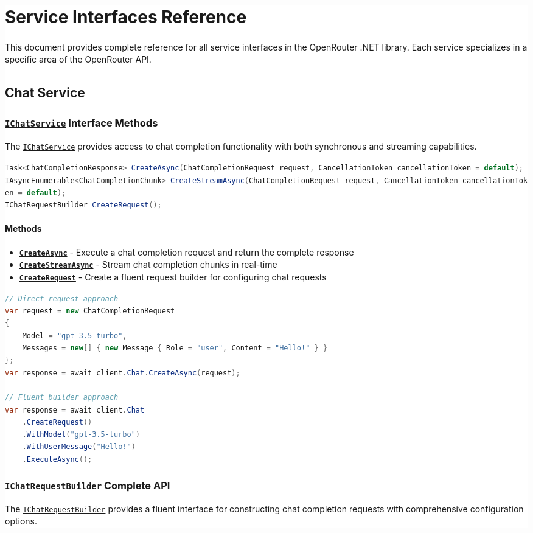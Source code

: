 # Service Interfaces Reference

This document provides complete reference for all service interfaces in the OpenRouter .NET library. Each service specializes in a specific area of the OpenRouter API.

## Chat Service

### [`IChatService`](../../OpenRouter/Services/Chat/IChatService.cs:6) Interface Methods

The [`IChatService`](../../OpenRouter/Services/Chat/IChatService.cs:6) provides access to chat completion functionality with both synchronous and streaming capabilities.

```csharp
Task<ChatCompletionResponse> CreateAsync(ChatCompletionRequest request, CancellationToken cancellationToken = default);
IAsyncEnumerable<ChatCompletionChunk> CreateStreamAsync(ChatCompletionRequest request, CancellationToken cancellationToken = default);
IChatRequestBuilder CreateRequest();
```

#### Methods

- **[`CreateAsync`](../../OpenRouter/Services/Chat/IChatService.cs:8)** - Execute a chat completion request and return the complete response
- **[`CreateStreamAsync`](../../OpenRouter/Services/Chat/IChatService.cs:10)** - Stream chat completion chunks in real-time
- **[`CreateRequest`](../../OpenRouter/Services/Chat/IChatService.cs:12)** - Create a fluent request builder for configuring chat requests


```csharp
// Direct request approach
var request = new ChatCompletionRequest
{
    Model = "gpt-3.5-turbo",
    Messages = new[] { new Message { Role = "user", Content = "Hello!" } }
};
var response = await client.Chat.CreateAsync(request);

// Fluent builder approach
var response = await client.Chat
    .CreateRequest()
    .WithModel("gpt-3.5-turbo")
    .WithUserMessage("Hello!")
    .ExecuteAsync();
```

### [`IChatRequestBuilder`](../../OpenRouter/Services/Chat/IChatRequestBuilder.cs:7) Complete API

The [`IChatRequestBuilder`](../../OpenRouter/Services/Chat/IChatRequestBuilder.cs:7) provides a fluent interface for constructing chat completion requests with comprehensive configuration options.
